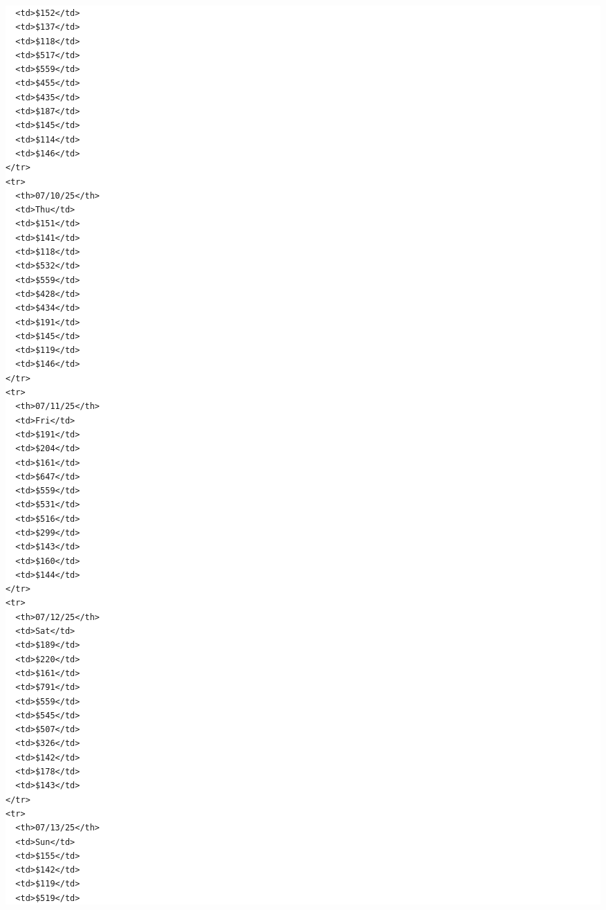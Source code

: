       <td>$152</td>
      <td>$137</td>
      <td>$118</td>
      <td>$517</td>
      <td>$559</td>
      <td>$455</td>
      <td>$435</td>
      <td>$187</td>
      <td>$145</td>
      <td>$114</td>
      <td>$146</td>
    </tr>
    <tr>
      <th>07/10/25</th>
      <td>Thu</td>
      <td>$151</td>
      <td>$141</td>
      <td>$118</td>
      <td>$532</td>
      <td>$559</td>
      <td>$428</td>
      <td>$434</td>
      <td>$191</td>
      <td>$145</td>
      <td>$119</td>
      <td>$146</td>
    </tr>
    <tr>
      <th>07/11/25</th>
      <td>Fri</td>
      <td>$191</td>
      <td>$204</td>
      <td>$161</td>
      <td>$647</td>
      <td>$559</td>
      <td>$531</td>
      <td>$516</td>
      <td>$299</td>
      <td>$143</td>
      <td>$160</td>
      <td>$144</td>
    </tr>
    <tr>
      <th>07/12/25</th>
      <td>Sat</td>
      <td>$189</td>
      <td>$220</td>
      <td>$161</td>
      <td>$791</td>
      <td>$559</td>
      <td>$545</td>
      <td>$507</td>
      <td>$326</td>
      <td>$142</td>
      <td>$178</td>
      <td>$143</td>
    </tr>
    <tr>
      <th>07/13/25</th>
      <td>Sun</td>
      <td>$155</td>
      <td>$142</td>
      <td>$119</td>
      <td>$519</td>